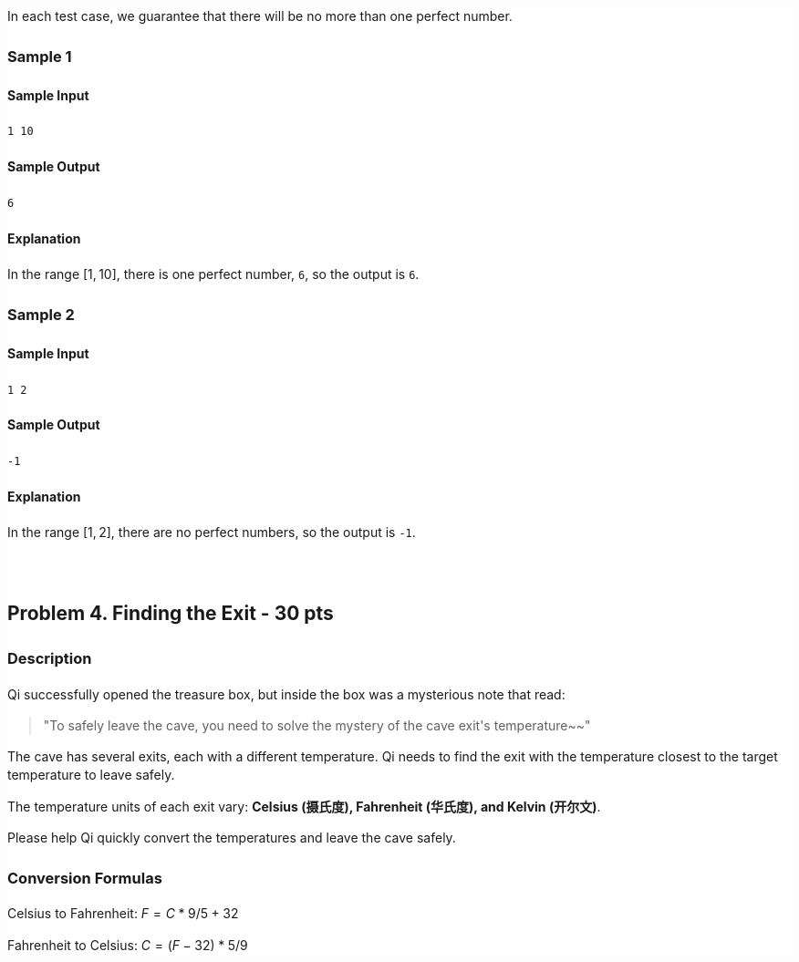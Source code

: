 In each test case, we guarantee that there will be no more than one perfect number.

### Sample 1

#### Sample Input
```
1 10
```

#### Sample Output
```
6
```

#### Explanation

In the range $[1, 10]$, there is one perfect number, `6`, so the output is `6`.

### Sample 2

#### Sample Input
```
1 2
```

#### Sample Output
```
-1
```

#### Explanation

In the range $[1, 2]$, there are no perfect numbers, so the output is `-1`.

<br>

## Problem 4. Finding the Exit - 30 pts

### Description

Qi successfully opened the treasure box, but inside the box was a mysterious note that read:

> "To safely leave the cave, you need to solve the mystery of the cave exit's temperature~~"

The cave has several exits, each with a different temperature. Qi needs to find the exit with the temperature closest to the target temperature to leave safely.

The temperature units of each exit vary: **Celsius (摄氏度), Fahrenheit (华氏度), and Kelvin (开尔文)**.

Please help Qi quickly convert the temperatures and leave the cave safely.

### Conversion Formulas

Celsius to Fahrenheit: $F = C * 9/5 + 32$

Fahrenheit to Celsius: $C = (F − 32) * 5/9$
